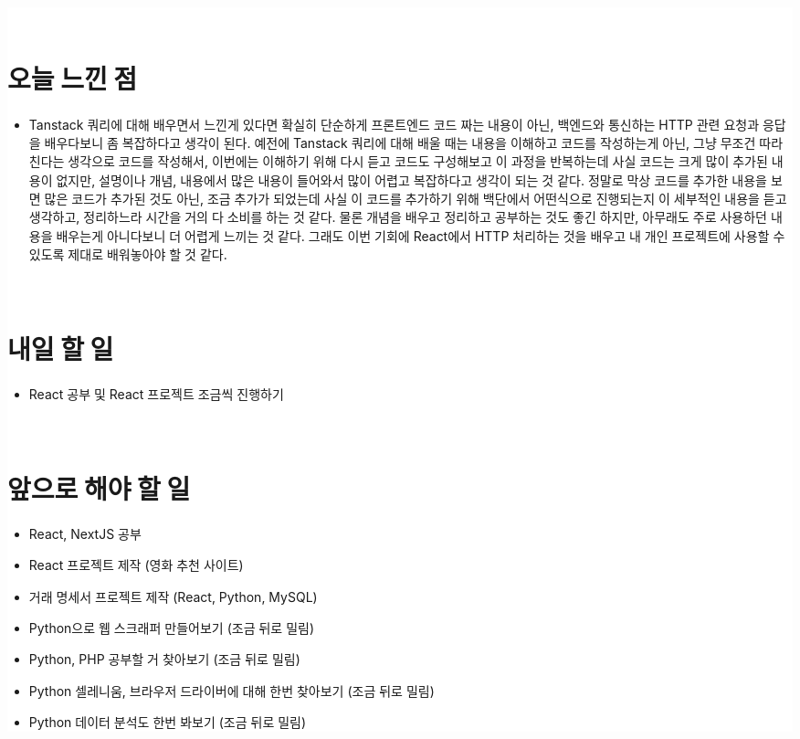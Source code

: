 <br />

# 오늘 느낀 점

- Tanstack 쿼리에 대해 배우면서 느낀게 있다면 확실히 단순하게 프론트엔드 코드 짜는 내용이 아닌, 백엔드와 통신하는 HTTP 관련 요청과 응답을 배우다보니 좀 복잡하다고 생각이 된다. 예전에 Tanstack 쿼리에 대해 배울 때는 내용을 이해하고 코드를 작성하는게 아닌, 그냥 무조건 따라친다는 생각으로 코드를 작성해서, 이번에는 이해하기 위해 다시 듣고 코드도 구성해보고 이 과정을 반복하는데 사실 코드는 크게 많이 추가된 내용이 없지만, 설명이나 개념, 내용에서 많은 내용이 들어와서 많이 어렵고 복잡하다고 생각이 되는 것 같다. 정말로 막상 코드를 추가한 내용을 보면 많은 코드가 추가된 것도 아닌, 조금 추가가 되었는데 사실 이 코드를 추가하기 위해 백단에서 어떤식으로 진행되는지 이 세부적인 내용을 듣고 생각하고, 정리하느라 시간을 거의 다 소비를 하는 것 같다. 물론 개념을 배우고 정리하고 공부하는 것도 좋긴 하지만, 아무래도 주로 사용하던 내용을 배우는게 아니다보니 더 어렵게 느끼는 것 같다. 그래도 이번 기회에 React에서 HTTP 처리하는 것을 배우고 내 개인 프로젝트에 사용할 수 있도록 제대로 배워놓아야 할 것 같다.

<br />

# 내일 할 일

- React 공부 및 React 프로젝트 조금씩 진행하기

<br />

# 앞으로 해야 할 일

- React, NextJS 공부

- React 프로젝트 제작 (영화 추천 사이트)

- 거래 명세서 프로젝트 제작 (React, Python, MySQL)

- Python으로 웹 스크래퍼 만들어보기 (조금 뒤로 밀림)

- Python, PHP 공부할 거 찾아보기 (조금 뒤로 밀림)

- Python 셀레니움, 브라우저 드라이버에 대해 한번 찾아보기 (조금 뒤로 밀림)

- Python 데이터 분석도 한번 봐보기 (조금 뒤로 밀림)
